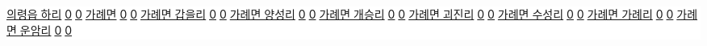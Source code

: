 
  <tr class="item">
    <td><a href="경상남도의령군의령읍하리">의령읍 하리</a></td>
    <td><a href="경상남도의령군의령읍하리">0</a></td>
    <td><a href="경상남도의령군의령읍하리">0</a></td>
  </tr>
    

  <tr class="item">
    <td><a href="경상남도의령군가례면">가례면</a></td>
    <td><a href="경상남도의령군가례면">0</a></td>
    <td><a href="경상남도의령군가례면">0</a></td>
  </tr>
    

  <tr class="item">
    <td><a href="경상남도의령군가례면갑을리">가례면 갑을리</a></td>
    <td><a href="경상남도의령군가례면갑을리">0</a></td>
    <td><a href="경상남도의령군가례면갑을리">0</a></td>
  </tr>
    

  <tr class="item">
    <td><a href="경상남도의령군가례면양성리">가례면 양성리</a></td>
    <td><a href="경상남도의령군가례면양성리">0</a></td>
    <td><a href="경상남도의령군가례면양성리">0</a></td>
  </tr>
    

  <tr class="item">
    <td><a href="경상남도의령군가례면개승리">가례면 개승리</a></td>
    <td><a href="경상남도의령군가례면개승리">0</a></td>
    <td><a href="경상남도의령군가례면개승리">0</a></td>
  </tr>
    

  <tr class="item">
    <td><a href="경상남도의령군가례면괴진리">가례면 괴진리</a></td>
    <td><a href="경상남도의령군가례면괴진리">0</a></td>
    <td><a href="경상남도의령군가례면괴진리">0</a></td>
  </tr>
    

  <tr class="item">
    <td><a href="경상남도의령군가례면수성리">가례면 수성리</a></td>
    <td><a href="경상남도의령군가례면수성리">0</a></td>
    <td><a href="경상남도의령군가례면수성리">0</a></td>
  </tr>
    

  <tr class="item">
    <td><a href="경상남도의령군가례면가례리">가례면 가례리</a></td>
    <td><a href="경상남도의령군가례면가례리">0</a></td>
    <td><a href="경상남도의령군가례면가례리">0</a></td>
  </tr>
    

  <tr class="item">
    <td><a href="경상남도의령군가례면운암리">가례면 운암리</a></td>
    <td><a href="경상남도의령군가례면운암리">0</a></td>
    <td><a href="경상남도의령군가례면운암리">0</a></td>
  </tr>
    
